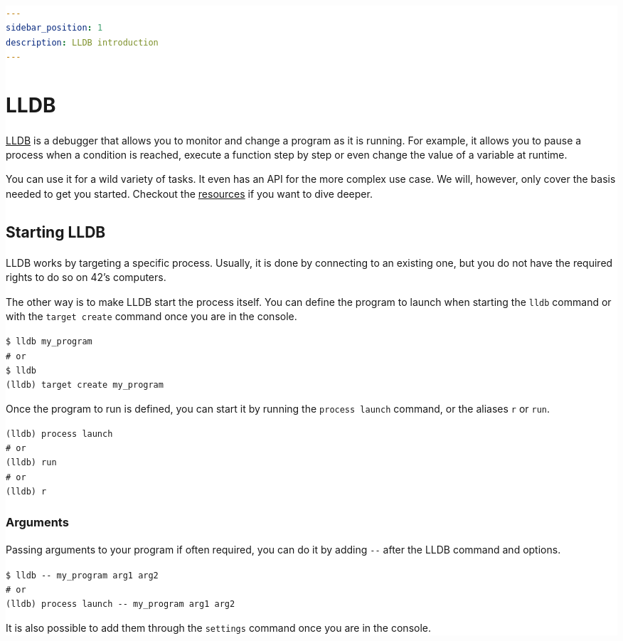 ```yaml
---
sidebar_position: 1
description: LLDB introduction
---
```


# LLDB

[LLDB](https://lldb.llvm.org/) is a debugger that allows you to monitor and change a program as it is running. For example, it allows you to pause a process when a condition is reached, execute a function step by step or even change the value of a variable at runtime.

You can use it for a wild variety of tasks. It even has an API for the more complex use case. We will, however, only cover the basis needed to get you started. Checkout the [resources](/debuggers/lldb#resources) if you want to dive deeper.

## Starting LLDB

LLDB works by targeting a specific process. Usually, it is done by connecting to an existing one, but you do not have the required rights to do so on 42’s computers.

The other way is to make LLDB start the process itself. You can define the program to launch when starting the `lldb` command or with the `target create` command once you are in the console.

```shell
$ lldb my_program
# or
$ lldb
(lldb) target create my_program
```

Once the program to run is defined, you can start it by running the `process launch` command, or the aliases `r` or `run`.

```shell
(lldb) process launch
# or
(lldb) run
# or
(lldb) r
```

### Arguments

Passing arguments to your program if often required, you can do it by adding `--` after the LLDB command and options.

```shell
$ lldb -- my_program arg1 arg2
# or
(lldb) process launch -- my_program arg1 arg2
```

It is also possible to add them through the `settings` command once you are in the console.
